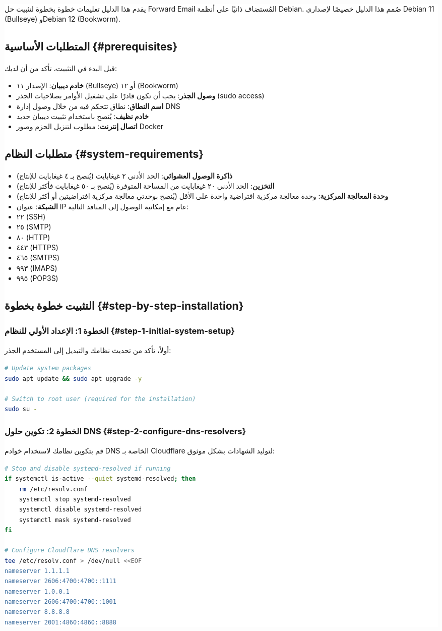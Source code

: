 يقدم هذا الدليل تعليمات خطوة بخطوة لتثبيت حل Forward Email المُستضاف ذاتيًا على أنظمة Debian. صُمم هذا الدليل خصيصًا لإصداري Debian 11 (Bullseye) وDebian 12 (Bookworm).

## المتطلبات الأساسية {#prerequisites}

قبل البدء في التثبيت، تأكد من أن لديك:

* **خادم ديبيان**: الإصدار ١١ (Bullseye) أو ١٢ (Bookworm)
* **وصول الجذر**: يجب أن تكون قادرًا على تشغيل الأوامر بصلاحيات الجذر (sudo access)
* **اسم النطاق**: نطاق تتحكم فيه من خلال وصول إدارة DNS
* **خادم نظيف**: يُنصح باستخدام تثبيت ديبيان جديد
* **اتصال إنترنت**: مطلوب لتنزيل الحزم وصور Docker

## متطلبات النظام {#system-requirements}

* **ذاكرة الوصول العشوائي**: الحد الأدنى ٢ غيغابايت (يُنصح بـ ٤ غيغابايت للإنتاج)
* **التخزين**: الحد الأدنى ٢٠ غيغابايت من المساحة المتوفرة (يُنصح بـ ٥٠ غيغابايت فأكثر للإنتاج)
* **وحدة المعالجة المركزية**: وحدة معالجة مركزية افتراضية واحدة على الأقل (يُنصح بوحدتي معالجة مركزية افتراضيتين أو أكثر للإنتاج)
* **الشبكة**: عنوان IP عام مع إمكانية الوصول إلى المنافذ التالية:
* ٢٢ (SSH)
* ٢٥ (SMTP)
* ٨٠ (HTTP)
* ٤٤٣ (HTTPS)
* ٤٦٥ (SMTPS)
* ٩٩٣ (IMAPS)
* ٩٩٥ (POP3S)

## التثبيت خطوة بخطوة {#step-by-step-installation}

### الخطوة 1: الإعداد الأولي للنظام {#step-1-initial-system-setup}

أولاً، تأكد من تحديث نظامك والتبديل إلى المستخدم الجذر:

```bash
# Update system packages
sudo apt update && sudo apt upgrade -y

# Switch to root user (required for the installation)
sudo su -
```

### الخطوة 2: تكوين حلول DNS {#step-2-configure-dns-resolvers}

قم بتكوين نظامك لاستخدام خوادم DNS الخاصة بـ Cloudflare لتوليد الشهادات بشكل موثوق:

```bash
# Stop and disable systemd-resolved if running
if systemctl is-active --quiet systemd-resolved; then
    rm /etc/resolv.conf
    systemctl stop systemd-resolved
    systemctl disable systemd-resolved
    systemctl mask systemd-resolved
fi

# Configure Cloudflare DNS resolvers
tee /etc/resolv.conf > /dev/null <<EOF
nameserver 1.1.1.1
nameserver 2606:4700:4700::1111
nameserver 1.0.0.1
nameserver 2606:4700:4700::1001
nameserver 8.8.8.8
nameserver 2001:4860:4860::8888
```